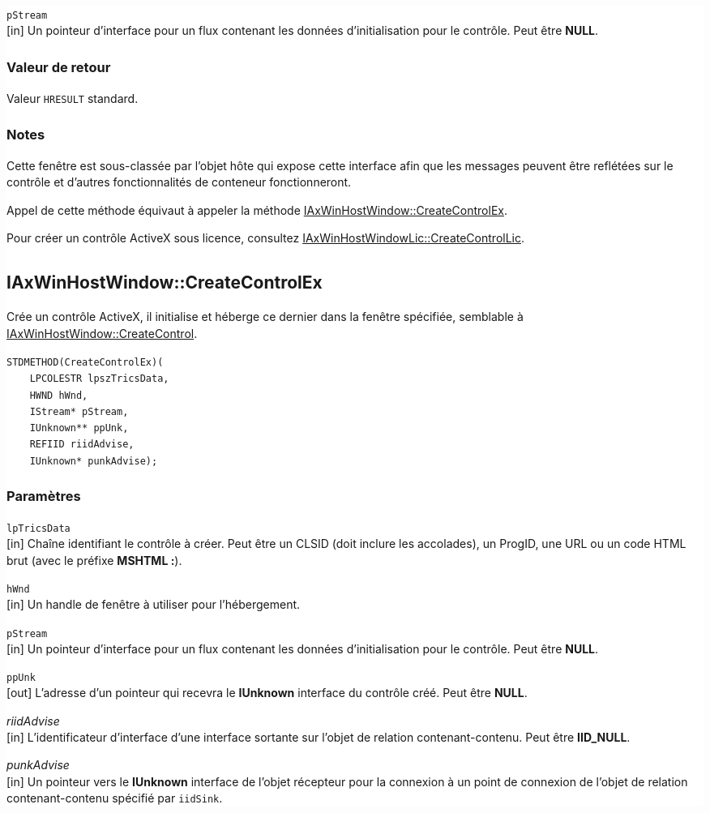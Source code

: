  `pStream`  
 [in] Un pointeur d’interface pour un flux contenant les données d’initialisation pour le contrôle. Peut être **NULL**.  
  
### <a name="return-value"></a>Valeur de retour  
 Valeur `HRESULT` standard.  
  
### <a name="remarks"></a>Notes  
 Cette fenêtre est sous-classée par l’objet hôte qui expose cette interface afin que les messages peuvent être reflétées sur le contrôle et d’autres fonctionnalités de conteneur fonctionneront.  
  
 Appel de cette méthode équivaut à appeler la méthode [IAxWinHostWindow::CreateControlEx](#createcontrolex).  
  
 Pour créer un contrôle ActiveX sous licence, consultez [IAxWinHostWindowLic::CreateControlLic](#createcontrollicex).  
  
##  <a name="createcontrolex"></a>  IAxWinHostWindow::CreateControlEx  
 Crée un contrôle ActiveX, il initialise et héberge ce dernier dans la fenêtre spécifiée, semblable à [IAxWinHostWindow::CreateControl](#createcontrol).  
  
```
STDMETHOD(CreateControlEx)(
    LPCOLESTR lpszTricsData,
    HWND hWnd,
    IStream* pStream,
    IUnknown** ppUnk,
    REFIID riidAdvise,
    IUnknown* punkAdvise);
```  
  
### <a name="parameters"></a>Paramètres  
 `lpTricsData`  
 [in] Chaîne identifiant le contrôle à créer. Peut être un CLSID (doit inclure les accolades), un ProgID, une URL ou un code HTML brut (avec le préfixe **MSHTML :**).  
  
 `hWnd`  
 [in] Un handle de fenêtre à utiliser pour l’hébergement.  
  
 `pStream`  
 [in] Un pointeur d’interface pour un flux contenant les données d’initialisation pour le contrôle. Peut être **NULL**.  
  
 `ppUnk`  
 [out] L’adresse d’un pointeur qui recevra le **IUnknown** interface du contrôle créé. Peut être **NULL**.  
  
 *riidAdvise*  
 [in] L’identificateur d’interface d’une interface sortante sur l’objet de relation contenant-contenu. Peut être **IID_NULL**.  
  
 *punkAdvise*  
 [in] Un pointeur vers le **IUnknown** interface de l’objet récepteur pour la connexion à un point de connexion de l’objet de relation contenant-contenu spécifié par `iidSink`.  
  